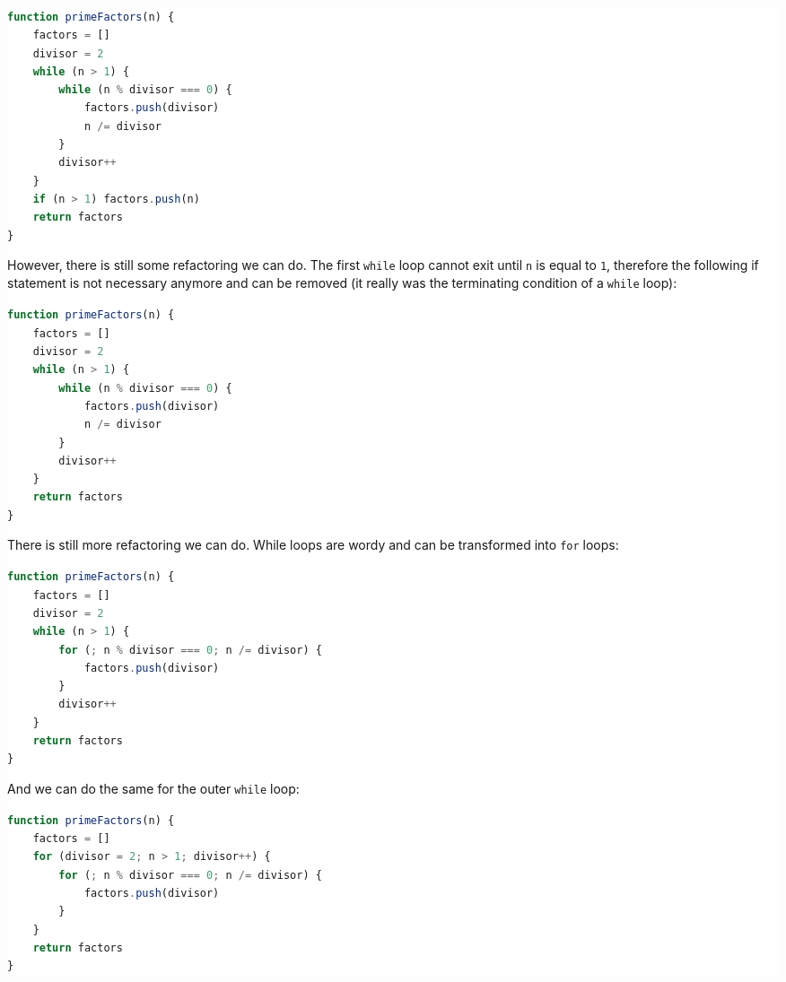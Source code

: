 ```javascript
function primeFactors(n) {
    factors = []
    divisor = 2
    while (n > 1) {
        while (n % divisor === 0) {
            factors.push(divisor)
            n /= divisor
        }
        divisor++
    }
    if (n > 1) factors.push(n)
    return factors
}
```

However, there is still some refactoring we can do. The first `while` loop cannot exit until `n` is equal to `1`, therefore the following if statement is not necessary anymore and can be removed (it really was the terminating condition of a `while` loop):

```javascript
function primeFactors(n) {
    factors = []
    divisor = 2
    while (n > 1) {
        while (n % divisor === 0) {
            factors.push(divisor)
            n /= divisor
        }
        divisor++
    }
    return factors
}
```

There is still more refactoring we can do. While loops are wordy and can be transformed into `for` loops:

```javascript
function primeFactors(n) {
    factors = []
    divisor = 2
    while (n > 1) {
        for (; n % divisor === 0; n /= divisor) {
            factors.push(divisor)
        }
        divisor++
    }
    return factors
}
```

And we can do the same for the outer `while` loop:

```javascript
function primeFactors(n) {
    factors = []
    for (divisor = 2; n > 1; divisor++) {
        for (; n % divisor === 0; n /= divisor) {
            factors.push(divisor)
        }
    }
    return factors
}
```
